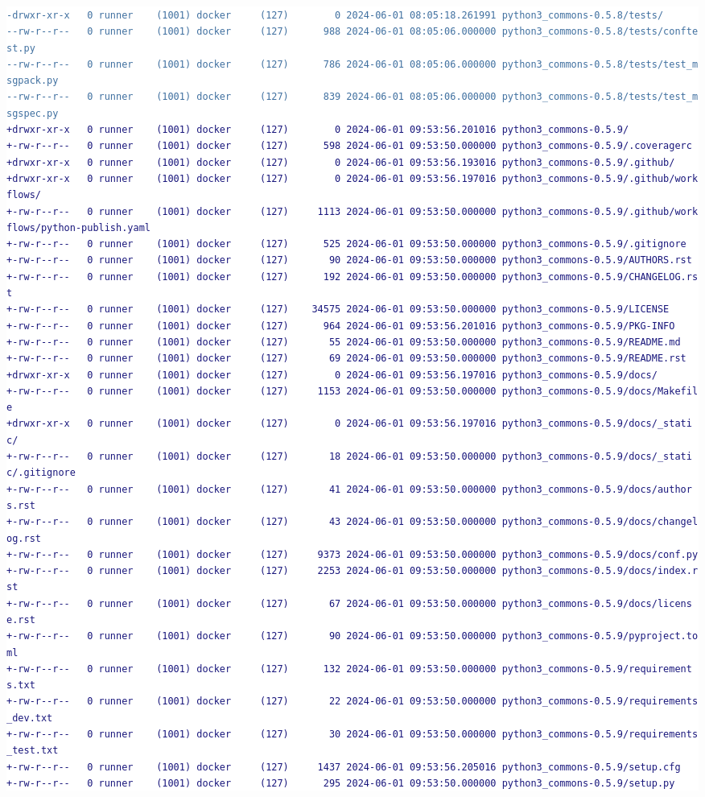 ```diff
-drwxr-xr-x   0 runner    (1001) docker     (127)        0 2024-06-01 08:05:18.261991 python3_commons-0.5.8/tests/
--rw-r--r--   0 runner    (1001) docker     (127)      988 2024-06-01 08:05:06.000000 python3_commons-0.5.8/tests/conftest.py
--rw-r--r--   0 runner    (1001) docker     (127)      786 2024-06-01 08:05:06.000000 python3_commons-0.5.8/tests/test_msgpack.py
--rw-r--r--   0 runner    (1001) docker     (127)      839 2024-06-01 08:05:06.000000 python3_commons-0.5.8/tests/test_msgspec.py
+drwxr-xr-x   0 runner    (1001) docker     (127)        0 2024-06-01 09:53:56.201016 python3_commons-0.5.9/
+-rw-r--r--   0 runner    (1001) docker     (127)      598 2024-06-01 09:53:50.000000 python3_commons-0.5.9/.coveragerc
+drwxr-xr-x   0 runner    (1001) docker     (127)        0 2024-06-01 09:53:56.193016 python3_commons-0.5.9/.github/
+drwxr-xr-x   0 runner    (1001) docker     (127)        0 2024-06-01 09:53:56.197016 python3_commons-0.5.9/.github/workflows/
+-rw-r--r--   0 runner    (1001) docker     (127)     1113 2024-06-01 09:53:50.000000 python3_commons-0.5.9/.github/workflows/python-publish.yaml
+-rw-r--r--   0 runner    (1001) docker     (127)      525 2024-06-01 09:53:50.000000 python3_commons-0.5.9/.gitignore
+-rw-r--r--   0 runner    (1001) docker     (127)       90 2024-06-01 09:53:50.000000 python3_commons-0.5.9/AUTHORS.rst
+-rw-r--r--   0 runner    (1001) docker     (127)      192 2024-06-01 09:53:50.000000 python3_commons-0.5.9/CHANGELOG.rst
+-rw-r--r--   0 runner    (1001) docker     (127)    34575 2024-06-01 09:53:50.000000 python3_commons-0.5.9/LICENSE
+-rw-r--r--   0 runner    (1001) docker     (127)      964 2024-06-01 09:53:56.201016 python3_commons-0.5.9/PKG-INFO
+-rw-r--r--   0 runner    (1001) docker     (127)       55 2024-06-01 09:53:50.000000 python3_commons-0.5.9/README.md
+-rw-r--r--   0 runner    (1001) docker     (127)       69 2024-06-01 09:53:50.000000 python3_commons-0.5.9/README.rst
+drwxr-xr-x   0 runner    (1001) docker     (127)        0 2024-06-01 09:53:56.197016 python3_commons-0.5.9/docs/
+-rw-r--r--   0 runner    (1001) docker     (127)     1153 2024-06-01 09:53:50.000000 python3_commons-0.5.9/docs/Makefile
+drwxr-xr-x   0 runner    (1001) docker     (127)        0 2024-06-01 09:53:56.197016 python3_commons-0.5.9/docs/_static/
+-rw-r--r--   0 runner    (1001) docker     (127)       18 2024-06-01 09:53:50.000000 python3_commons-0.5.9/docs/_static/.gitignore
+-rw-r--r--   0 runner    (1001) docker     (127)       41 2024-06-01 09:53:50.000000 python3_commons-0.5.9/docs/authors.rst
+-rw-r--r--   0 runner    (1001) docker     (127)       43 2024-06-01 09:53:50.000000 python3_commons-0.5.9/docs/changelog.rst
+-rw-r--r--   0 runner    (1001) docker     (127)     9373 2024-06-01 09:53:50.000000 python3_commons-0.5.9/docs/conf.py
+-rw-r--r--   0 runner    (1001) docker     (127)     2253 2024-06-01 09:53:50.000000 python3_commons-0.5.9/docs/index.rst
+-rw-r--r--   0 runner    (1001) docker     (127)       67 2024-06-01 09:53:50.000000 python3_commons-0.5.9/docs/license.rst
+-rw-r--r--   0 runner    (1001) docker     (127)       90 2024-06-01 09:53:50.000000 python3_commons-0.5.9/pyproject.toml
+-rw-r--r--   0 runner    (1001) docker     (127)      132 2024-06-01 09:53:50.000000 python3_commons-0.5.9/requirements.txt
+-rw-r--r--   0 runner    (1001) docker     (127)       22 2024-06-01 09:53:50.000000 python3_commons-0.5.9/requirements_dev.txt
+-rw-r--r--   0 runner    (1001) docker     (127)       30 2024-06-01 09:53:50.000000 python3_commons-0.5.9/requirements_test.txt
+-rw-r--r--   0 runner    (1001) docker     (127)     1437 2024-06-01 09:53:56.205016 python3_commons-0.5.9/setup.cfg
+-rw-r--r--   0 runner    (1001) docker     (127)      295 2024-06-01 09:53:50.000000 python3_commons-0.5.9/setup.py
```